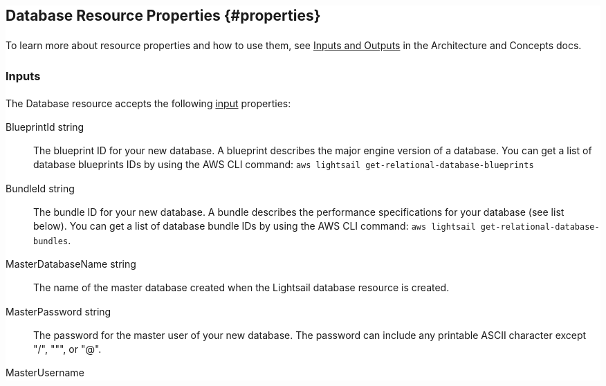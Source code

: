 ## Database Resource Properties {#properties}

To learn more about resource properties and how to use them, see [Inputs and Outputs](/docs/intro/concepts/inputs-outputs) in the Architecture and Concepts docs.

### Inputs

The Database resource accepts the following [input](/docs/intro/concepts/inputs-outputs) properties:



<div>
<pulumi-choosable type="language" values="csharp">
<dl class="resources-properties"><dt class="property-required property-replacement"
            title="Required">
        <span id="blueprintid_csharp">
<a data-swiftype-name="resource-property" data-swiftype-type="text" href="#blueprintid_csharp" style="color: inherit; text-decoration: inherit;">Blueprint<wbr>Id</a>
</span>
        <span class="property-indicator"></span>
        <span class="property-type">string</span>
    </dt>
    <dd><p>The blueprint ID for your new database. A blueprint describes the major engine version of a database. You can get a list of database blueprints IDs by using the AWS CLI command: <code>aws lightsail get-relational-database-blueprints</code></p>
</dd><dt class="property-required property-replacement"
            title="Required">
        <span id="bundleid_csharp">
<a data-swiftype-name="resource-property" data-swiftype-type="text" href="#bundleid_csharp" style="color: inherit; text-decoration: inherit;">Bundle<wbr>Id</a>
</span>
        <span class="property-indicator"></span>
        <span class="property-type">string</span>
    </dt>
    <dd><p>The bundle ID for your new database. A bundle describes the performance specifications for your database (see list below). You can get a list of database bundle IDs by using the AWS CLI command: <code>aws lightsail get-relational-database-bundles</code>.</p>
</dd><dt class="property-required property-replacement"
            title="Required">
        <span id="masterdatabasename_csharp">
<a data-swiftype-name="resource-property" data-swiftype-type="text" href="#masterdatabasename_csharp" style="color: inherit; text-decoration: inherit;">Master<wbr>Database<wbr>Name</a>
</span>
        <span class="property-indicator"></span>
        <span class="property-type">string</span>
    </dt>
    <dd><p>The name of the master database created when the Lightsail database resource is created.</p>
</dd><dt class="property-required"
            title="Required">
        <span id="masterpassword_csharp">
<a data-swiftype-name="resource-property" data-swiftype-type="text" href="#masterpassword_csharp" style="color: inherit; text-decoration: inherit;">Master<wbr>Password</a>
</span>
        <span class="property-indicator"></span>
        <span class="property-type">string</span>
    </dt>
    <dd><p>The password for the master user of your new database. The password can include any printable ASCII character except &quot;/&quot;, &quot;&quot;&quot;, or &quot;@&quot;.</p>
</dd><dt class="property-required property-replacement"
            title="Required">
        <span id="masterusername_csharp">
<a data-swiftype-name="resource-property" data-swiftype-type="text" href="#masterusername_csharp" style="color: inherit; text-decoration: inherit;">Master<wbr>Username</a>